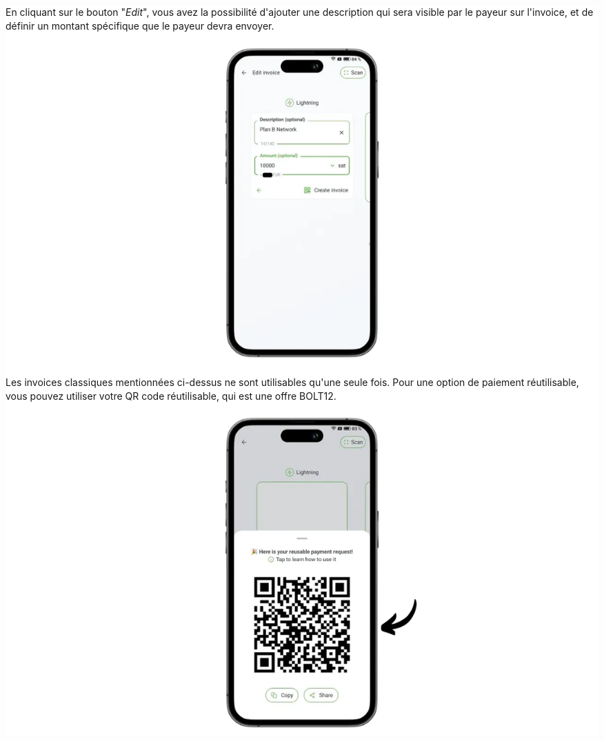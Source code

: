 En cliquant sur le bouton "*Edit*", vous avez la possibilité d'ajouter une description qui sera visible par le payeur sur l'invoice, et de définir un montant spécifique que le payeur devra envoyer.

![Image](assets/fr/24.webp)

Les invoices classiques mentionnées ci-dessus ne sont utilisables qu'une seule fois. Pour une option de paiement réutilisable, vous pouvez utiliser votre QR code réutilisable, qui est une offre BOLT12.

![Image](assets/fr/25.webp)
